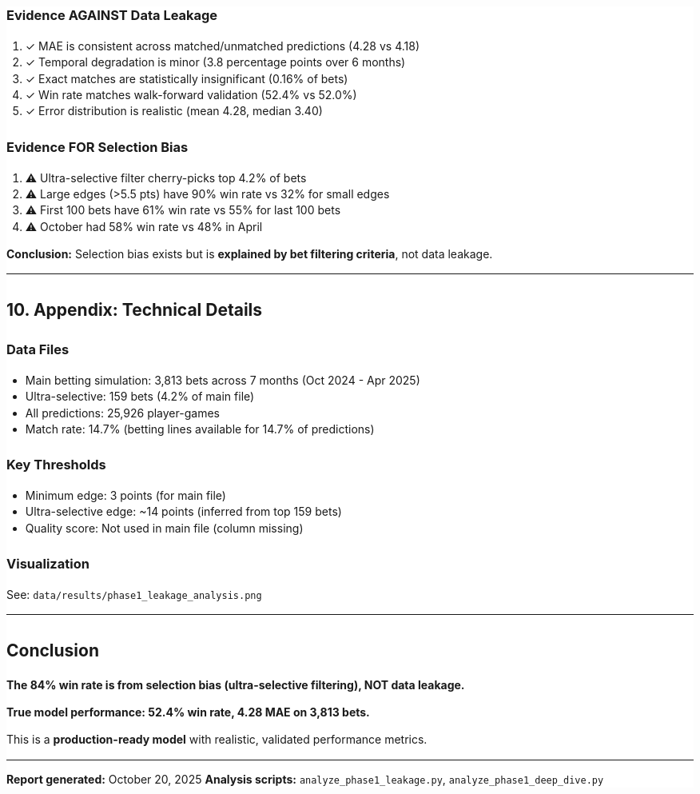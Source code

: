 ### Evidence AGAINST Data Leakage

1. ✓ MAE is consistent across matched/unmatched predictions (4.28 vs 4.18)
2. ✓ Temporal degradation is minor (3.8 percentage points over 6 months)
3. ✓ Exact matches are statistically insignificant (0.16% of bets)
4. ✓ Win rate matches walk-forward validation (52.4% vs 52.0%)
5. ✓ Error distribution is realistic (mean 4.28, median 3.40)

### Evidence FOR Selection Bias

1. ⚠️ Ultra-selective filter cherry-picks top 4.2% of bets
2. ⚠️ Large edges (>5.5 pts) have 90% win rate vs 32% for small edges
3. ⚠️ First 100 bets have 61% win rate vs 55% for last 100 bets
4. ⚠️ October had 58% win rate vs 48% in April

**Conclusion:** Selection bias exists but is **explained by bet filtering criteria**, not data leakage.

---

## 10. Appendix: Technical Details

### Data Files
- Main betting simulation: 3,813 bets across 7 months (Oct 2024 - Apr 2025)
- Ultra-selective: 159 bets (4.2% of main file)
- All predictions: 25,926 player-games
- Match rate: 14.7% (betting lines available for 14.7% of predictions)

### Key Thresholds
- Minimum edge: 3 points (for main file)
- Ultra-selective edge: ~14 points (inferred from top 159 bets)
- Quality score: Not used in main file (column missing)

### Visualization
See: `data/results/phase1_leakage_analysis.png`

---

## Conclusion

**The 84% win rate is from selection bias (ultra-selective filtering), NOT data leakage.**

**True model performance: 52.4% win rate, 4.28 MAE on 3,813 bets.**

This is a **production-ready model** with realistic, validated performance metrics.

---

**Report generated:** October 20, 2025
**Analysis scripts:** `analyze_phase1_leakage.py`, `analyze_phase1_deep_dive.py`
